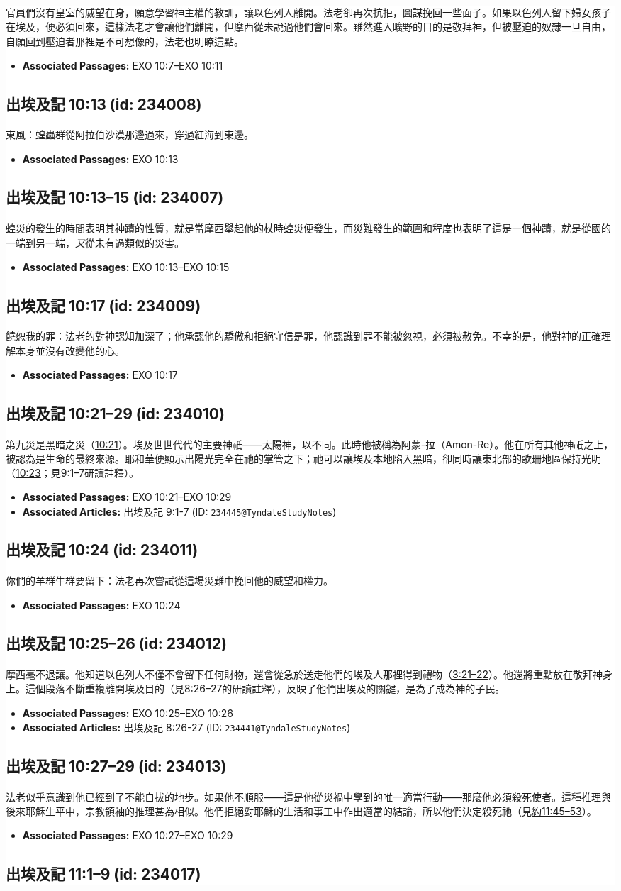 官員們沒有皇室的威望在身，願意學習神主權的教訓，讓以色列人離開。法老卻再次抗拒，圖謀挽回一些面子。如果以色列人留下婦女孩子在埃及，便必須回來，這樣法老才會讓他們離開，但摩西從未說過他們會回來。雖然進入曠野的目的是敬拜神，但被壓迫的奴隸一旦自由，自願回到壓迫者那裡是不可想像的，法老也明瞭這點。

* **Associated Passages:** EXO 10:7–EXO 10:11

## 出埃及記 10:13 (id: 234008)

東風：蝗蟲群從阿拉伯沙漠那邊過來，穿過紅海到東邊。

* **Associated Passages:** EXO 10:13

## 出埃及記 10:13–15 (id: 234007)

蝗災的發生的時間表明其神蹟的性質，就是當摩西舉起他的杖時蝗災便發生，而災難發生的範圍和程度也表明了這是一個神蹟，就是從國的一端到另一端，*又*從未有過類似的災害。

* **Associated Passages:** EXO 10:13–EXO 10:15

## 出埃及記 10:17 (id: 234009)

饒恕我的罪：法老的對神認知加深了；他承認他的驕傲和拒絕守信是罪，他認識到罪不能被忽視，必須被赦免。不幸的是，他對神的正確理解本身並沒有改變他的心。

* **Associated Passages:** EXO 10:17

## 出埃及記 10:21–29 (id: 234010)

第九災是黑暗之災（[10:21](https://ref.ly/Exod10:21)）。埃及世世代代的主要神祇——太陽神，以不同。此時他被稱為阿蒙\-拉（Amon\-Re）。他在所有其他神祇之上，被認為是生命的最終來源。耶和華便顯示出陽光完全在祂的掌管之下；祂可以讓埃及本地陷入黑暗，卻同時讓東北部的歌珊地區保持光明（[10:23](https://ref.ly/Exod10:23)；見9:1–7研讀註釋）。

* **Associated Passages:** EXO 10:21–EXO 10:29
* **Associated Articles:** 出埃及記 9:1-7 (ID: `234445@TyndaleStudyNotes`)

## 出埃及記 10:24 (id: 234011)

你們的羊群牛群要留下：法老再次嘗試從這場災難中挽回他的威望和權力。

* **Associated Passages:** EXO 10:24

## 出埃及記 10:25–26 (id: 234012)

摩西毫不退讓。他知道以色列人不僅不會留下任何財物，還會從急於送走他們的埃及人那裡得到禮物（[3:21–22](https://ref.ly/Exod3:21-Exod3:22)）。他還將重點放在敬拜神身上。這個段落不斷重複離開埃及目的（見8:26–27的研讀註釋），反映了他們出埃及的關鍵，是為了成為神的子民。

* **Associated Passages:** EXO 10:25–EXO 10:26
* **Associated Articles:** 出埃及記 8:26-27 (ID: `234441@TyndaleStudyNotes`)

## 出埃及記 10:27–29 (id: 234013)

法老似乎意識到他已經到了不能自拔的地步。如果他不順服——這是他從災禍中學到的唯一適當行動——那麼他必須殺死使者。這種推理與後來耶穌生平中，宗教領袖的推理甚為相似。他們拒絕對耶穌的生活和事工中作出適當的結論，所以他們決定殺死祂（見[約11:45–53](https://ref.ly/John11:45-John11:53)）。

* **Associated Passages:** EXO 10:27–EXO 10:29

## 出埃及記 11:1–9 (id: 234017)
